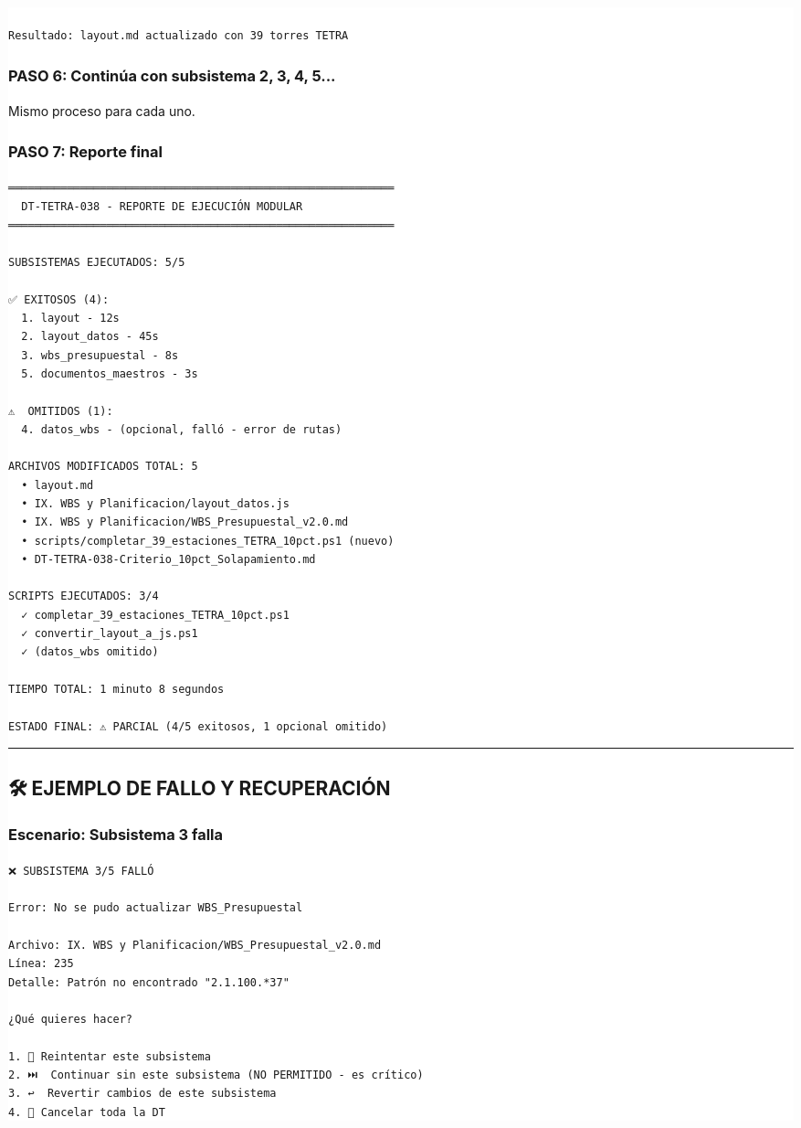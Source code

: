```

Resultado: layout.md actualizado con 39 torres TETRA
```

### **PASO 6: Continúa con subsistema 2, 3, 4, 5...**

Mismo proceso para cada uno.

### **PASO 7: Reporte final**
```
═══════════════════════════════════════════════════════════
  DT-TETRA-038 - REPORTE DE EJECUCIÓN MODULAR
═══════════════════════════════════════════════════════════

SUBSISTEMAS EJECUTADOS: 5/5

✅ EXITOSOS (4):
  1. layout - 12s
  2. layout_datos - 45s
  3. wbs_presupuestal - 8s
  5. documentos_maestros - 3s

⚠️  OMITIDOS (1):
  4. datos_wbs - (opcional, falló - error de rutas)

ARCHIVOS MODIFICADOS TOTAL: 5
  • layout.md
  • IX. WBS y Planificacion/layout_datos.js
  • IX. WBS y Planificacion/WBS_Presupuestal_v2.0.md
  • scripts/completar_39_estaciones_TETRA_10pct.ps1 (nuevo)
  • DT-TETRA-038-Criterio_10pct_Solapamiento.md

SCRIPTS EJECUTADOS: 3/4
  ✓ completar_39_estaciones_TETRA_10pct.ps1
  ✓ convertir_layout_a_js.ps1
  ✓ (datos_wbs omitido)

TIEMPO TOTAL: 1 minuto 8 segundos

ESTADO FINAL: ⚠️ PARCIAL (4/5 exitosos, 1 opcional omitido)
```

---

## 🛠️ EJEMPLO DE FALLO Y RECUPERACIÓN

### **Escenario: Subsistema 3 falla**

```
❌ SUBSISTEMA 3/5 FALLÓ

Error: No se pudo actualizar WBS_Presupuestal

Archivo: IX. WBS y Planificacion/WBS_Presupuestal_v2.0.md
Línea: 235
Detalle: Patrón no encontrado "2.1.100.*37"

¿Qué quieres hacer?

1. 🔄 Reintentar este subsistema
2. ⏭️  Continuar sin este subsistema (NO PERMITIDO - es crítico)
3. ↩️  Revertir cambios de este subsistema
4. 🛑 Cancelar toda la DT
```